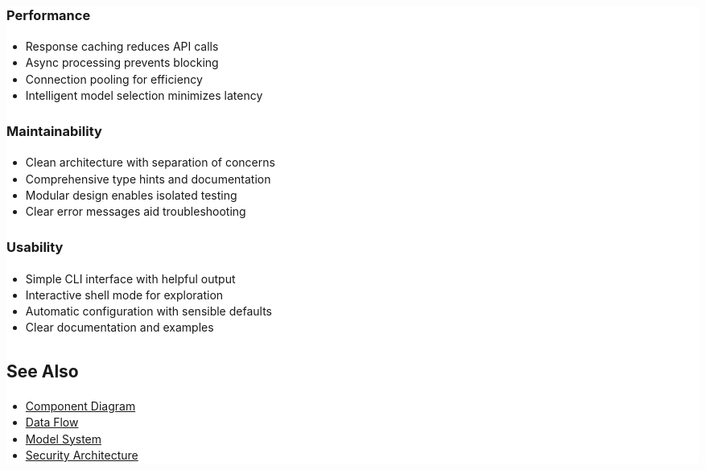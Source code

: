 ### Performance
- Response caching reduces API calls
- Async processing prevents blocking
- Connection pooling for efficiency
- Intelligent model selection minimizes latency

### Maintainability
- Clean architecture with separation of concerns
- Comprehensive type hints and documentation
- Modular design enables isolated testing
- Clear error messages aid troubleshooting

### Usability
- Simple CLI interface with helpful output
- Interactive shell mode for exploration
- Automatic configuration with sensible defaults
- Clear documentation and examples

## See Also

- [Component Diagram](component-diagram.md)
- [Data Flow](data-flow.md)
- [Model System](model-system.md)
- [Security Architecture](security-architecture.md)
